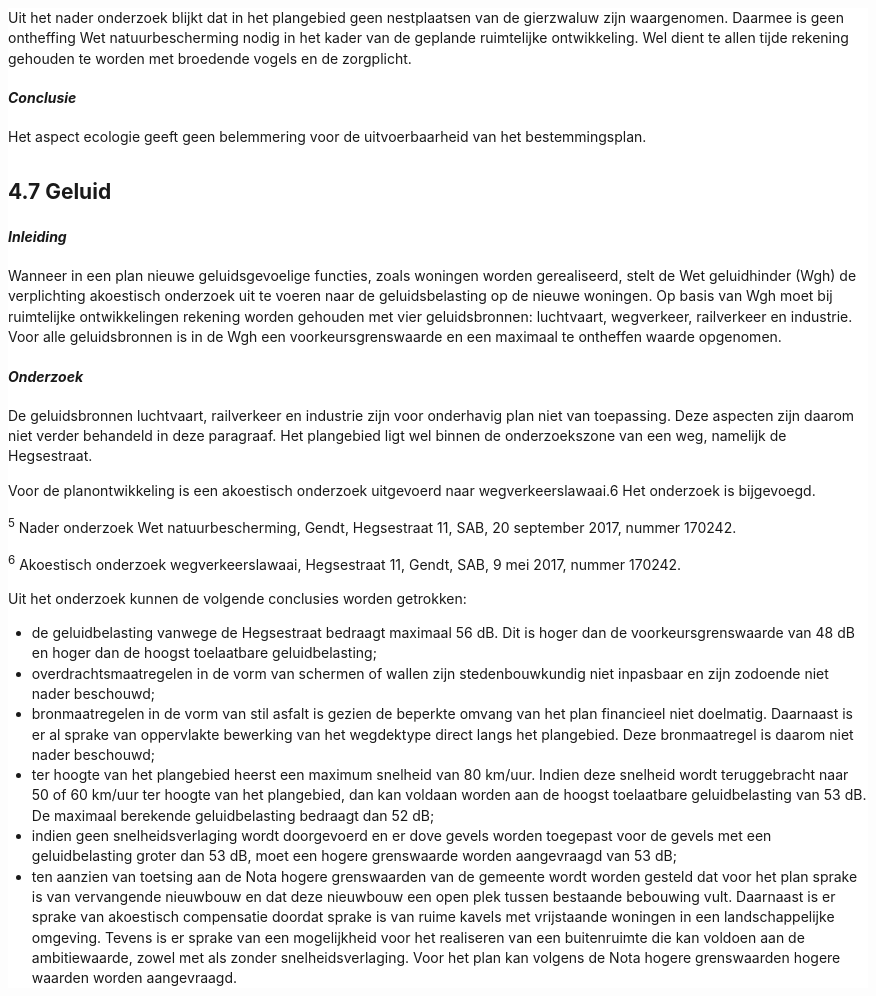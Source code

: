 Uit het nader onderzoek blijkt dat in het plangebied geen nestplaatsen van de gierzwaluw zijn waargenomen. Daarmee is geen ontheffing Wet natuurbescherming nodig in het kader van de geplande ruimtelijke ontwikkeling. Wel dient te allen tijde rekening gehouden te worden met broedende vogels en de zorgplicht.

#### *Conclusie*

<span id="page-28-0"></span>Het aspect ecologie geeft geen belemmering voor de uitvoerbaarheid van het bestemmingsplan.

## **4.7 Geluid**

#### *Inleiding*

Wanneer in een plan nieuwe geluidsgevoelige functies, zoals woningen worden gerealiseerd, stelt de Wet geluidhinder (Wgh) de verplichting akoestisch onderzoek uit te voeren naar de geluidsbelasting op de nieuwe woningen. Op basis van Wgh moet bij ruimtelijke ontwikkelingen rekening worden gehouden met vier geluidsbronnen: luchtvaart, wegverkeer, railverkeer en industrie. Voor alle geluidsbronnen is in de Wgh een voorkeursgrenswaarde en een maximaal te ontheffen waarde opgenomen.

#### *Onderzoek*

De geluidsbronnen luchtvaart, railverkeer en industrie zijn voor onderhavig plan niet van toepassing. Deze aspecten zijn daarom niet verder behandeld in deze paragraaf. Het plangebied ligt wel binnen de onderzoekszone van een weg, namelijk de Hegsestraat.

Voor de planontwikkeling is een akoestisch onderzoek uitgevoerd naar wegverkeerslawaai.6 Het onderzoek is bijgevoegd.

<sup>5</sup> Nader onderzoek Wet natuurbescherming, Gendt, Hegsestraat 11, SAB, 20 september 2017, nummer 170242.

<sup>6</sup> Akoestisch onderzoek wegverkeerslawaai, Hegsestraat 11, Gendt, SAB, 9 mei 2017, nummer 170242.

Uit het onderzoek kunnen de volgende conclusies worden getrokken:

- de geluidbelasting vanwege de Hegsestraat bedraagt maximaal 56 dB. Dit is hoger dan de voorkeursgrenswaarde van 48 dB en hoger dan de hoogst toelaatbare geluidbelasting;
- overdrachtsmaatregelen in de vorm van schermen of wallen zijn stedenbouwkundig niet inpasbaar en zijn zodoende niet nader beschouwd;
- bronmaatregelen in de vorm van stil asfalt is gezien de beperkte omvang van het plan financieel niet doelmatig. Daarnaast is er al sprake van oppervlakte bewerking van het wegdektype direct langs het plangebied. Deze bronmaatregel is daarom niet nader beschouwd;
- ter hoogte van het plangebied heerst een maximum snelheid van 80 km/uur. Indien deze snelheid wordt teruggebracht naar 50 of 60 km/uur ter hoogte van het plangebied, dan kan voldaan worden aan de hoogst toelaatbare geluidbelasting van 53 dB. De maximaal berekende geluidbelasting bedraagt dan 52 dB;
- indien geen snelheidsverlaging wordt doorgevoerd en er dove gevels worden toegepast voor de gevels met een geluidbelasting groter dan 53 dB, moet een hogere grenswaarde worden aangevraagd van 53 dB;
- ten aanzien van toetsing aan de Nota hogere grenswaarden van de gemeente wordt worden gesteld dat voor het plan sprake is van vervangende nieuwbouw en dat deze nieuwbouw een open plek tussen bestaande bebouwing vult. Daarnaast is er sprake van akoestisch compensatie doordat sprake is van ruime kavels met vrijstaande woningen in een landschappelijke omgeving. Tevens is er sprake van een mogelijkheid voor het realiseren van een buitenruimte die kan voldoen aan de ambitiewaarde, zowel met als zonder snelheidsverlaging. Voor het plan kan volgens de Nota hogere grenswaarden hogere waarden worden aangevraagd.
